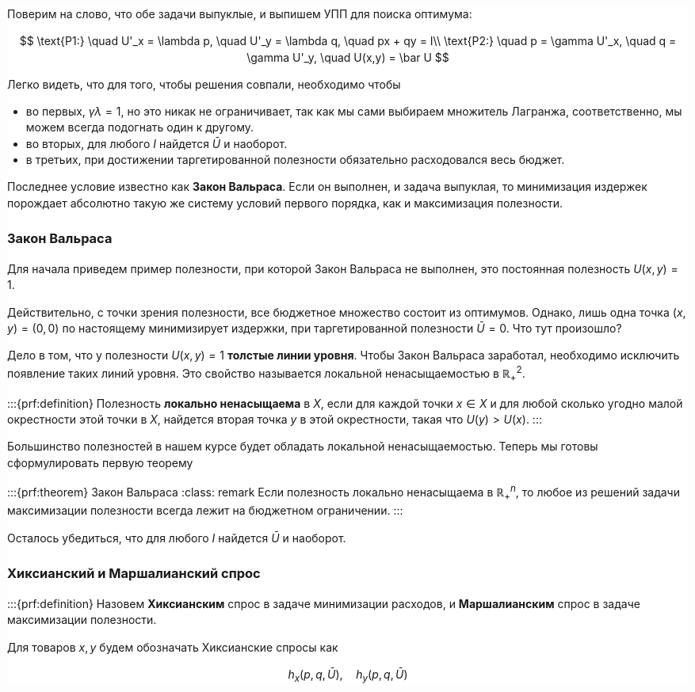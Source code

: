 Поверим на слово, что обе задачи выпуклые, и выпишем УПП для поиска оптимума:

$$  
\text{P1:} \quad U'_x = \lambda p, \quad U'_y = \lambda q, \quad px + qy = I\\
\text{P2:} \quad p = \gamma U'_x, \quad q = \gamma U'_y, \quad U(x,y) = \bar U
$$

Легко видеть, что для того, чтобы решения совпали, необходимо чтобы

- во первых, $\gamma \lambda = 1$, но это никак не ограничивает, так как мы сами выбираем множитель Лагранжа, соответственно, мы можем всегда подогнать один к другому.
- во вторых, для любого $I$ найдется $\bar U$ и наоборот.
- в третьих, при достижении таргетированной полезности обязательно расходовался весь бюджет.

Последнее условие известно как **Закон Вальраса**. Если он выполнен, и задача выпуклая, то минимизация издержек порождает абсолютно такую же систему условий первого порядка, как и максимизация полезности. 

### Закон Вальраса

Для начала приведем пример полезности, при которой Закон Вальраса не выполнен, это постоянная полезность $U(x,y) = 1$. 

Действительно, с точки зрения полезности, все бюджетное множество состоит из оптимумов. Однако, лишь одна точка $(x,y)=(0,0)$ по настоящему минимизирует издержки, при таргетированной полезности $\bar U = 0$. Что тут произошло?

Дело в том, что у полезности $U(x,y) = 1$ **толстые линии уровня**. Чтобы Закон Вальраса заработал, необходимо исключить появление таких линий уровня. Это свойство называется локальной ненасыщаемостью в $\mathbb{R}^2_{+}$.

:::{prf:definition}
Полезность **локально ненасыщаема** в $X$, если для каждой точки $x \in X$ и для любой сколько угодно малой окрестности этой точки в $X$, найдется вторая точка $y$ в этой окрестности, такая что $U(y)>U(x)$.
:::

Большинство полезностей в нашем курсе будет обладать локальной ненасыщаемостью. Теперь мы готовы сформулировать первую теорему

:::{prf:theorem} Закон Вальраса
:class: remark
Если полезность локально ненасыщаема в $\mathbb{R}^n_{+}$, то любое из решений задачи максимизации полезности всегда лежит на бюджетном ограничении.
:::

Осталось убедиться, что для любого $I$ найдется $\bar U$ и наоборот.

### Хиксианский и Маршалианский спрос

:::{prf:definition}
Назовем **Хиксианским** спрос в задаче минимизации расходов, и **Маршалианским** спрос в задаче максимизации полезности. 

Для товаров $x,y$ будем обозначать Хиксианские спросы как 

$$h_x(p,q,\bar U), \quad h_y(p,q,\bar U)$$
